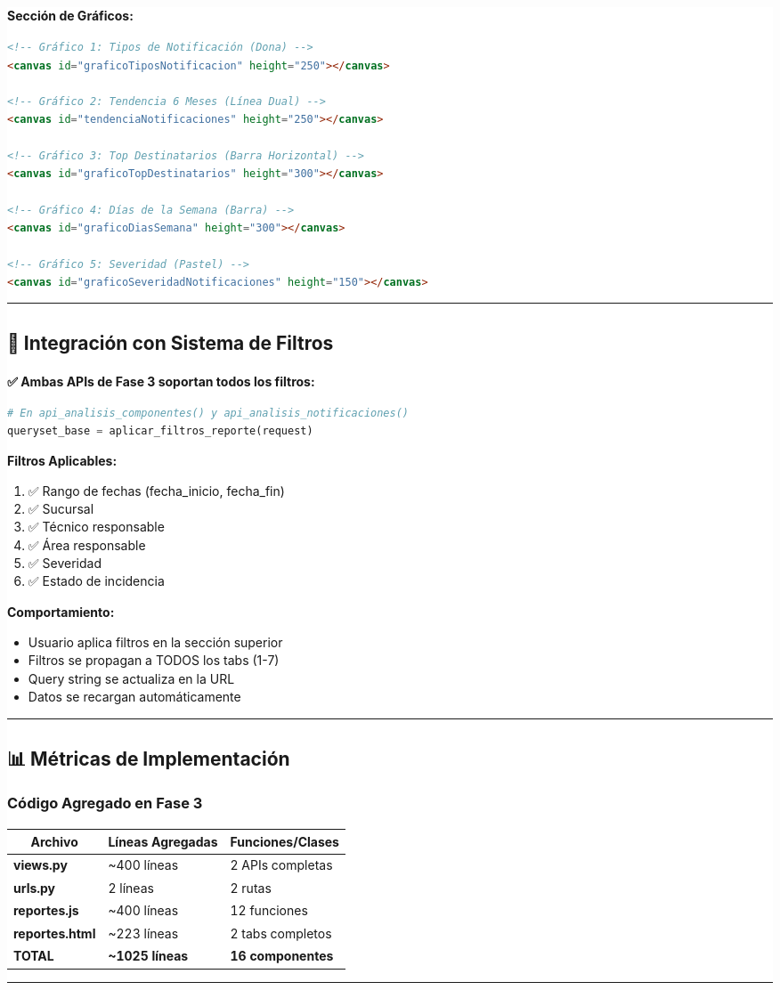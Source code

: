 **Sección de Gráficos:**
```html
<!-- Gráfico 1: Tipos de Notificación (Dona) -->
<canvas id="graficoTiposNotificacion" height="250"></canvas>

<!-- Gráfico 2: Tendencia 6 Meses (Línea Dual) -->
<canvas id="tendenciaNotificaciones" height="250"></canvas>

<!-- Gráfico 3: Top Destinatarios (Barra Horizontal) -->
<canvas id="graficoTopDestinatarios" height="300"></canvas>

<!-- Gráfico 4: Días de la Semana (Barra) -->
<canvas id="graficoDiasSemana" height="300"></canvas>

<!-- Gráfico 5: Severidad (Pastel) -->
<canvas id="graficoSeveridadNotificaciones" height="150"></canvas>
```

---

## 🔗 Integración con Sistema de Filtros

**✅ Ambas APIs de Fase 3 soportan todos los filtros:**

```python
# En api_analisis_componentes() y api_analisis_notificaciones()
queryset_base = aplicar_filtros_reporte(request)
```

**Filtros Aplicables:**
1. ✅ Rango de fechas (fecha_inicio, fecha_fin)
2. ✅ Sucursal
3. ✅ Técnico responsable
4. ✅ Área responsable
5. ✅ Severidad
6. ✅ Estado de incidencia

**Comportamiento:**
- Usuario aplica filtros en la sección superior
- Filtros se propagan a TODOS los tabs (1-7)
- Query string se actualiza en la URL
- Datos se recargan automáticamente

---

## 📊 Métricas de Implementación

### Código Agregado en Fase 3

| Archivo | Líneas Agregadas | Funciones/Clases |
|---------|------------------|------------------|
| **views.py** | ~400 líneas | 2 APIs completas |
| **urls.py** | 2 líneas | 2 rutas |
| **reportes.js** | ~400 líneas | 12 funciones |
| **reportes.html** | ~223 líneas | 2 tabs completos |
| **TOTAL** | **~1025 líneas** | **16 componentes** |

---